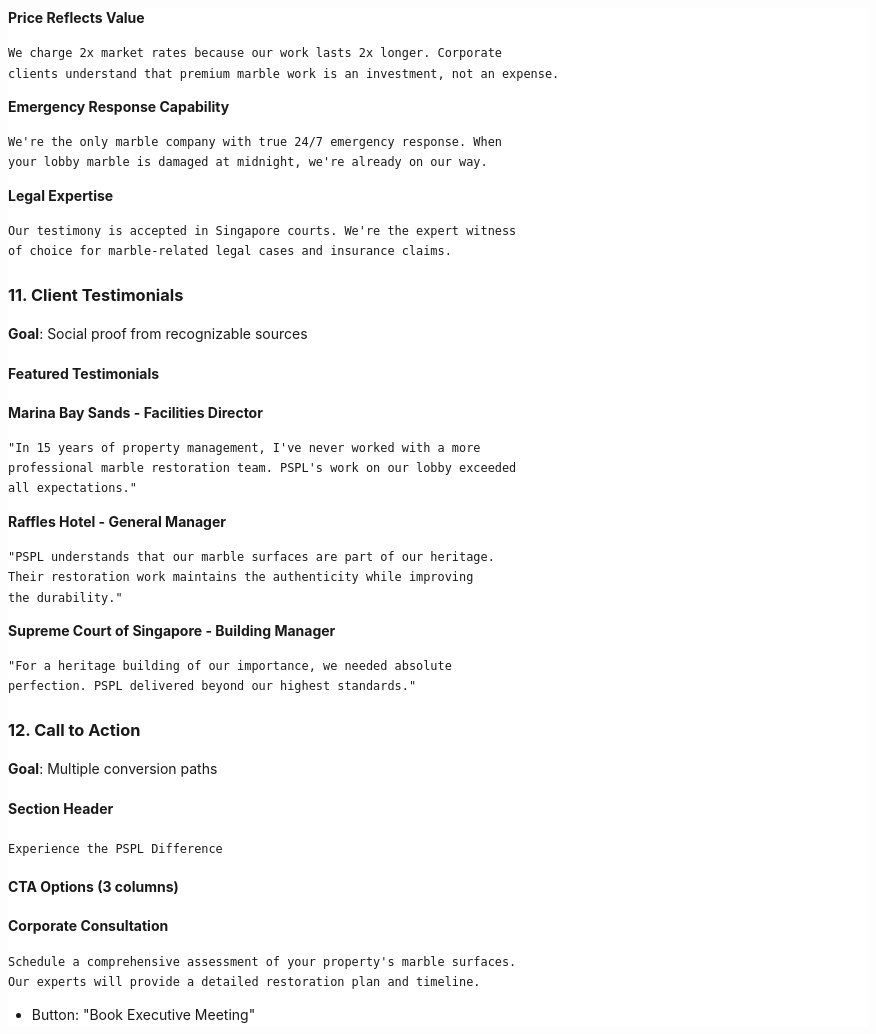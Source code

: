 **Price Reflects Value**
```
We charge 2x market rates because our work lasts 2x longer. Corporate 
clients understand that premium marble work is an investment, not an expense.
```

**Emergency Response Capability**
```
We're the only marble company with true 24/7 emergency response. When 
your lobby marble is damaged at midnight, we're already on our way.
```

**Legal Expertise**
```
Our testimony is accepted in Singapore courts. We're the expert witness 
of choice for marble-related legal cases and insurance claims.
```

### 11. Client Testimonials
**Goal**: Social proof from recognizable sources

#### Featured Testimonials

**Marina Bay Sands - Facilities Director**
```
"In 15 years of property management, I've never worked with a more 
professional marble restoration team. PSPL's work on our lobby exceeded 
all expectations."
```

**Raffles Hotel - General Manager**
```
"PSPL understands that our marble surfaces are part of our heritage. 
Their restoration work maintains the authenticity while improving 
the durability."
```

**Supreme Court of Singapore - Building Manager**
```
"For a heritage building of our importance, we needed absolute 
perfection. PSPL delivered beyond our highest standards."
```

### 12. Call to Action
**Goal**: Multiple conversion paths

#### Section Header
```
Experience the PSPL Difference
```

#### CTA Options (3 columns)

**Corporate Consultation**
```
Schedule a comprehensive assessment of your property's marble surfaces. 
Our experts will provide a detailed restoration plan and timeline.
```
- Button: "Book Executive Meeting"
